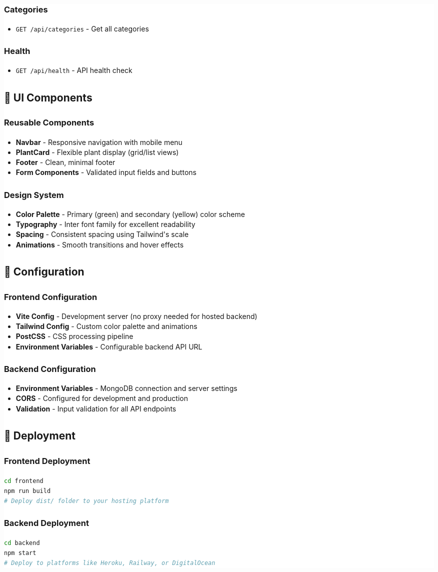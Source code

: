 ### Categories
- `GET /api/categories` - Get all categories

### Health
- `GET /api/health` - API health check

## 🎨 UI Components

### Reusable Components
- **Navbar** - Responsive navigation with mobile menu
- **PlantCard** - Flexible plant display (grid/list views)
- **Footer** - Clean, minimal footer
- **Form Components** - Validated input fields and buttons

### Design System
- **Color Palette** - Primary (green) and secondary (yellow) color scheme
- **Typography** - Inter font family for excellent readability
- **Spacing** - Consistent spacing using Tailwind's scale
- **Animations** - Smooth transitions and hover effects

## 🔧 Configuration

### Frontend Configuration
- **Vite Config** - Development server (no proxy needed for hosted backend)
- **Tailwind Config** - Custom color palette and animations
- **PostCSS** - CSS processing pipeline
- **Environment Variables** - Configurable backend API URL

### Backend Configuration
- **Environment Variables** - MongoDB connection and server settings
- **CORS** - Configured for development and production
- **Validation** - Input validation for all API endpoints

## 🚀 Deployment

### Frontend Deployment
```bash
cd frontend
npm run build
# Deploy dist/ folder to your hosting platform
```

### Backend Deployment
```bash
cd backend
npm start
# Deploy to platforms like Heroku, Railway, or DigitalOcean
```

